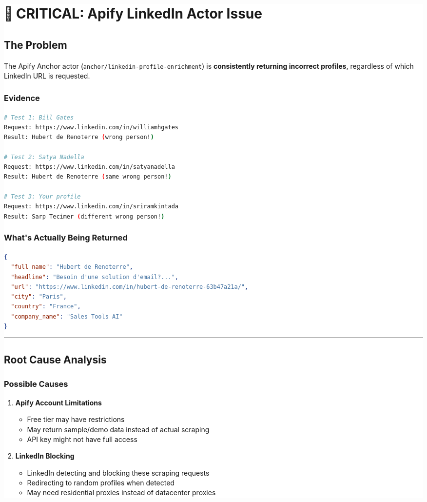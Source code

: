 # 🚨 CRITICAL: Apify LinkedIn Actor Issue

## The Problem

The Apify Anchor actor (`anchor/linkedin-profile-enrichment`) is **consistently returning incorrect profiles**, regardless of which LinkedIn URL is requested.

### Evidence

```bash
# Test 1: Bill Gates
Request: https://www.linkedin.com/in/williamhgates
Result: Hubert de Renoterre (wrong person!)

# Test 2: Satya Nadella
Request: https://www.linkedin.com/in/satyanadella
Result: Hubert de Renoterre (same wrong person!)

# Test 3: Your profile
Request: https://www.linkedin.com/in/sriramkintada
Result: Sarp Tecimer (different wrong person!)
```

### What's Actually Being Returned

```json
{
  "full_name": "Hubert de Renoterre",
  "headline": "Besoin d'une solution d'email?...",
  "url": "https://www.linkedin.com/in/hubert-de-renoterre-63b47a21a/",
  "city": "Paris",
  "country": "France",
  "company_name": "Sales Tools AI"
}
```

---

## Root Cause Analysis

### Possible Causes

1. **Apify Account Limitations**
   - Free tier may have restrictions
   - May return sample/demo data instead of actual scraping
   - API key might not have full access

2. **LinkedIn Blocking**
   - LinkedIn detecting and blocking these scraping requests
   - Redirecting to random profiles when detected
   - May need residential proxies instead of datacenter proxies
